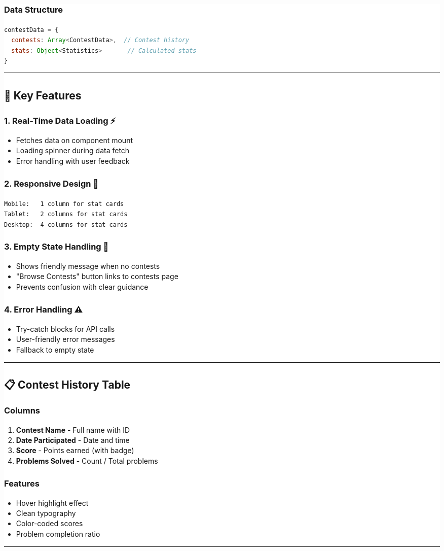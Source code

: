 ### Data Structure
```javascript
contestData = {
  contests: Array<ContestData>,  // Contest history
  stats: Object<Statistics>       // Calculated stats
}
```

---

## 🎯 Key Features

### 1. **Real-Time Data Loading** ⚡
- Fetches data on component mount
- Loading spinner during data fetch
- Error handling with user feedback

### 2. **Responsive Design** 📱
```
Mobile:   1 column for stat cards
Tablet:   2 columns for stat cards
Desktop:  4 columns for stat cards
```

### 3. **Empty State Handling** 🎯
- Shows friendly message when no contests
- "Browse Contests" button links to contests page
- Prevents confusion with clear guidance

### 4. **Error Handling** ⚠️
- Try-catch blocks for API calls
- User-friendly error messages
- Fallback to empty state

---

## 📋 Contest History Table

### Columns
1. **Contest Name** - Full name with ID
2. **Date Participated** - Date and time
3. **Score** - Points earned (with badge)
4. **Problems Solved** - Count / Total problems

### Features
- Hover highlight effect
- Clean typography
- Color-coded scores
- Problem completion ratio

---
